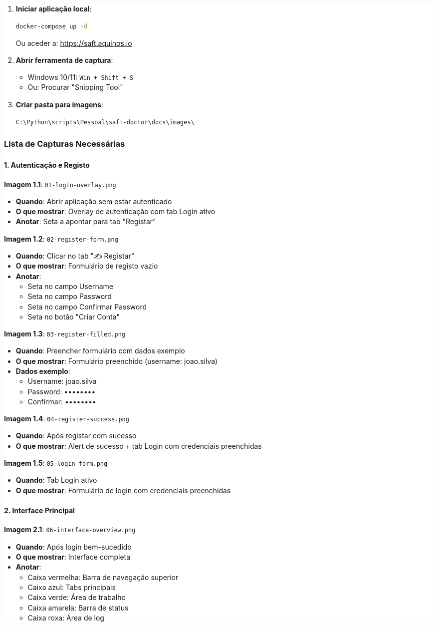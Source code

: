 1. **Iniciar aplicação local**:
   ```bash
   docker-compose up -d
   ```
   Ou aceder a: https://saft.aquinos.io

2. **Abrir ferramenta de captura**:
   - Windows 10/11: `Win + Shift + S`
   - Ou: Procurar "Snipping Tool"

3. **Criar pasta para imagens**:
   ```
   C:\Python\scripts\Pessoal\saft-doctor\docs\images\
   ```

### Lista de Capturas Necessárias

#### 1. Autenticação e Registo

**Imagem 1.1**: `01-login-overlay.png`
- **Quando**: Abrir aplicação sem estar autenticado
- **O que mostrar**: Overlay de autenticação com tab Login ativo
- **Anotar**: Seta a apontar para tab "Registar"

**Imagem 1.2**: `02-register-form.png`
- **Quando**: Clicar no tab "✍️ Registar"
- **O que mostrar**: Formulário de registo vazio
- **Anotar**:
  - Seta no campo Username
  - Seta no campo Password
  - Seta no campo Confirmar Password
  - Seta no botão "Criar Conta"

**Imagem 1.3**: `03-register-filled.png`
- **Quando**: Preencher formulário com dados exemplo
- **O que mostrar**: Formulário preenchido (username: joao.silva)
- **Dados exemplo**:
  - Username: joao.silva
  - Password: ••••••••
  - Confirmar: ••••••••

**Imagem 1.4**: `04-register-success.png`
- **Quando**: Após registar com sucesso
- **O que mostrar**: Alert de sucesso + tab Login com credenciais preenchidas

**Imagem 1.5**: `05-login-form.png`
- **Quando**: Tab Login ativo
- **O que mostrar**: Formulário de login com credenciais preenchidas

#### 2. Interface Principal

**Imagem 2.1**: `06-interface-overview.png`
- **Quando**: Após login bem-sucedido
- **O que mostrar**: Interface completa
- **Anotar**:
  - Caixa vermelha: Barra de navegação superior
  - Caixa azul: Tabs principais
  - Caixa verde: Área de trabalho
  - Caixa amarela: Barra de status
  - Caixa roxa: Área de log

